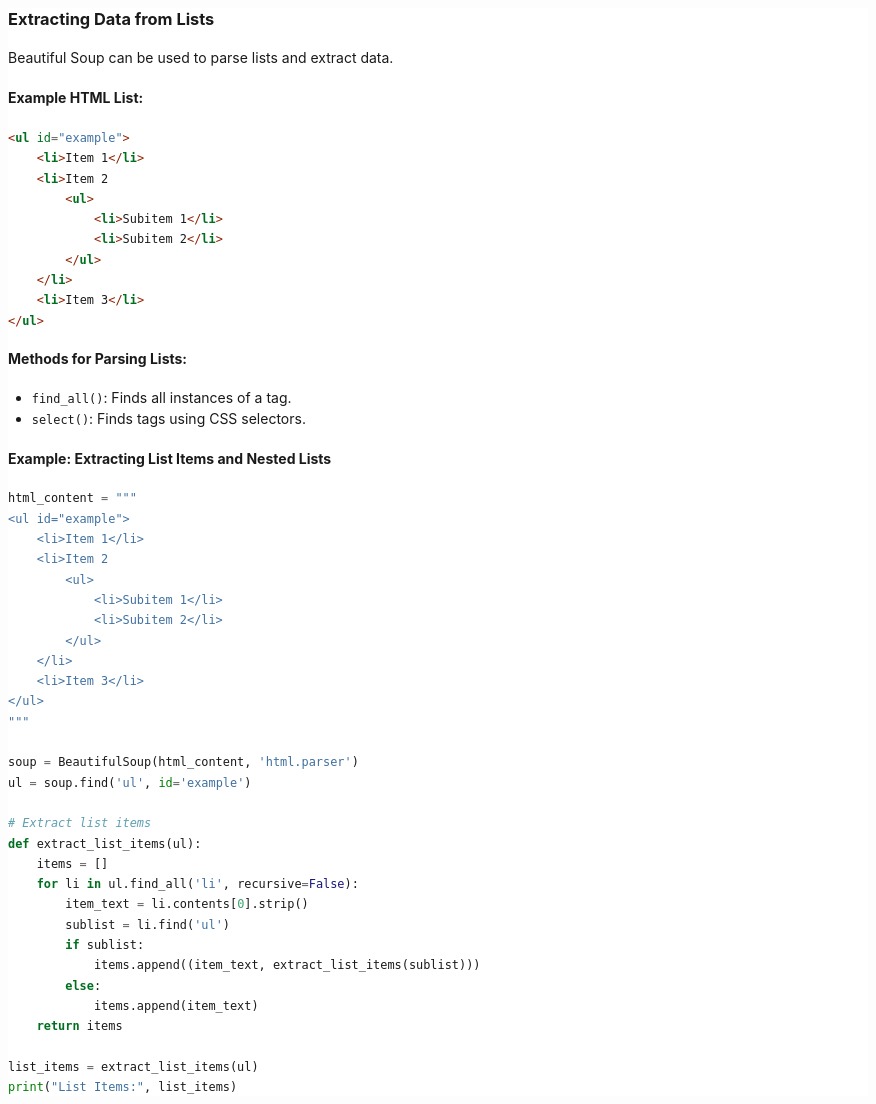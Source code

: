 ### Extracting Data from Lists
Beautiful Soup can be used to parse lists and extract data.

#### Example HTML List:

```html
<ul id="example">
    <li>Item 1</li>
    <li>Item 2
        <ul>
            <li>Subitem 1</li>
            <li>Subitem 2</li>
        </ul>
    </li>
    <li>Item 3</li>
</ul>
```

#### Methods for Parsing Lists:
- `find_all()`: Finds all instances of a tag.
- `select()`: Finds tags using CSS selectors.

#### Example: Extracting List Items and Nested Lists

```python
html_content = """
<ul id="example">
    <li>Item 1</li>
    <li>Item 2
        <ul>
            <li>Subitem 1</li>
            <li>Subitem 2</li>
        </ul>
    </li>
    <li>Item 3</li>
</ul>
"""

soup = BeautifulSoup(html_content, 'html.parser')
ul = soup.find('ul', id='example')

# Extract list items
def extract_list_items(ul):
    items = []
    for li in ul.find_all('li', recursive=False):
        item_text = li.contents[0].strip()
        sublist = li.find('ul')
        if sublist:
            items.append((item_text, extract_list_items(sublist)))
        else:
            items.append(item_text)
    return items

list_items = extract_list_items(ul)
print("List Items:", list_items)
```
